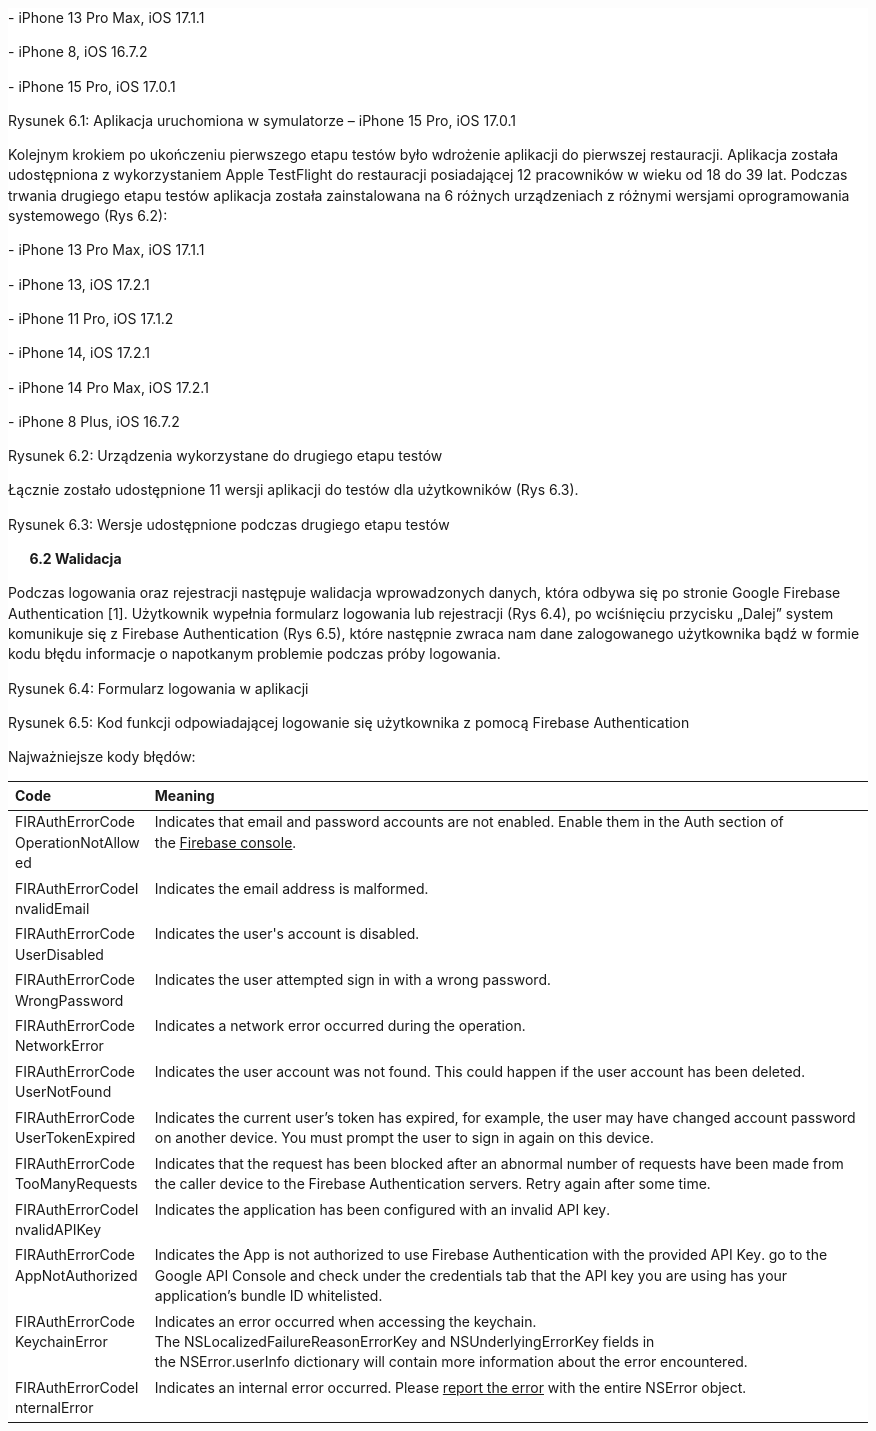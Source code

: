 \- iPhone 13 Pro Max, iOS 17.1.1

\- iPhone 8, iOS 16.7.2

\- iPhone 15 Pro, iOS 17.0.1

Rysunek 6.1: Aplikacja uruchomiona w symulatorze – iPhone 15 Pro, iOS 17.0.1

Kolejnym krokiem po ukończeniu pierwszego etapu testów było wdrożenie aplikacji do pierwszej restauracji. Aplikacja została udostępniona z wykorzystaniem Apple TestFlight do restauracji posiadającej 12 pracowników w wieku od 18 do 39 lat. Podczas trwania drugiego etapu testów aplikacja została zainstalowana na 6 różnych urządzeniach z różnymi wersjami oprogramowania systemowego (Rys 6.2):

\- iPhone 13 Pro Max, iOS 17.1.1

\- iPhone 13, iOS 17.2.1

\- iPhone 11 Pro, iOS 17.1.2

\- iPhone 14, iOS 17.2.1

\- iPhone 14 Pro Max, iOS 17.2.1

\- iPhone 8 Plus, iOS 16.7.2

Rysunek 6.2: Urządzenia wykorzystane do drugiego etapu testów

Łącznie zostało udostępnione 11 wersji aplikacji do testów dla użytkowników (Rys 6.3).

Rysunek 6.3: Wersje udostępnione podczas drugiego etapu testów

`	`**<a name="_toc155891520"></a>6.2 Walidacja**

Podczas logowania oraz rejestracji następuje walidacja wprowadzonych danych, która odbywa się po stronie Google Firebase Authentication [1]. Użytkownik wypełnia formularz logowania lub rejestracji (Rys 6.4), po wciśnięciu przycisku „Dalej” system komunikuje się z Firebase Authentication (Rys 6.5), które następnie zwraca nam dane zalogowanego użytkownika bądź w formie kodu błędu informacje o napotkanym problemie podczas próby logowania. 


Rysunek 6.4: Formularz logowania w aplikacji


Rysunek 6.5: Kod funkcji odpowiadającej logowanie się użytkownika z pomocą Firebase Authentication

Najważniejsze kody błędów:

|**Code**|**Meaning**|
| :- | :- |
|FIRAuthErrorCodeOperationNotAllowed|Indicates that email and password accounts are not enabled. Enable them in the Auth section of the [Firebase console](https://console.firebase.google.com/).|
|FIRAuthErrorCodeInvalidEmail|Indicates the email address is malformed.|
|FIRAuthErrorCodeUserDisabled|Indicates the user's account is disabled.|
|FIRAuthErrorCodeWrongPassword|Indicates the user attempted sign in with a wrong password.|
|FIRAuthErrorCodeNetworkError|Indicates a network error occurred during the operation.|
|FIRAuthErrorCodeUserNotFound|Indicates the user account was not found. This could happen if the user account has been deleted.|
|FIRAuthErrorCodeUserTokenExpired|Indicates the current user’s token has expired, for example, the user may have changed account password on another device. You must prompt the user to sign in again on this device.|
|FIRAuthErrorCodeTooManyRequests|Indicates that the request has been blocked after an abnormal number of requests have been made from the caller device to the Firebase Authentication servers. Retry again after some time.|
|FIRAuthErrorCodeInvalidAPIKey|Indicates the application has been configured with an invalid API key.|
|FIRAuthErrorCodeAppNotAuthorized|Indicates the App is not authorized to use Firebase Authentication with the provided API Key. go to the Google API Console and check under the credentials tab that the API key you are using has your application’s bundle ID whitelisted.|
|FIRAuthErrorCodeKeychainError|Indicates an error occurred when accessing the keychain. The NSLocalizedFailureReasonErrorKey and NSUnderlyingErrorKey fields in the NSError.userInfo dictionary will contain more information about the error encountered.|
|FIRAuthErrorCodeInternalError|Indicates an internal error occurred. Please [report the error](https://firebase.google.com/support) with the entire NSError object.|
